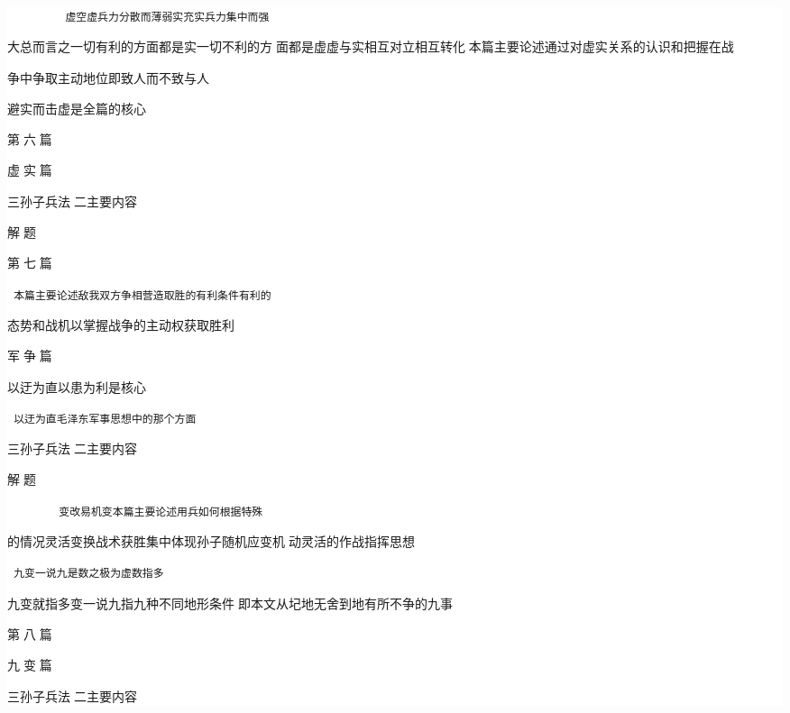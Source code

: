              虚空虚兵力分散而薄弱实充实兵力集中而强
大总而言之一切有利的方面都是实一切不利的方
面都是虚虚与实相互对立相互转化
     本篇主要论述通过对虚实关系的认识和把握在战

争中争取主动地位即致人而不致与人

避实而击虚是全篇的核心 

第
六
篇

虚
实
篇

三孙子兵法
二主要内容

解  题

   第
七
篇

     本篇主要论述敌我双方争相营造取胜的有利条件有利的

态势和战机以掌握战争的主动权获取胜利

军
争
篇

以迂为直以患为利是核心

     以迂为直毛泽东军事思想中的那个方面

三孙子兵法
二主要内容

解  题

            变改易机变本篇主要论述用兵如何根据特殊
的情况灵活变换战术获胜集中体现孙子随机应变机
动灵活的作战指挥思想

     九变一说九是数之极为虚数指多
九变就指多变一说九指九种不同地形条件
即本文从圮地无舍到地有所不争的九事

第
八
篇

九
变
篇

三孙子兵法
二主要内容
